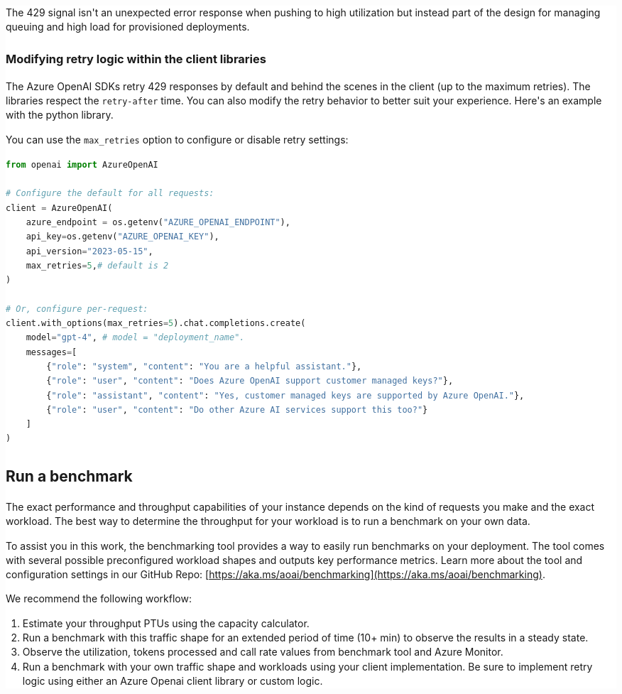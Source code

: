 The 429 signal isn't an unexpected error response when pushing to high utilization but instead part of the design for managing queuing and high load for provisioned deployments. 

### Modifying retry logic within the client libraries
The Azure OpenAI SDKs retry 429 responses by default and behind the scenes in the client (up to the maximum retries). The libraries respect the `retry-after` time. You can also modify the retry behavior to better suit your experience. Here's an example with the python library. 


You can use the `max_retries` option to configure or disable retry settings:

```python
from openai import AzureOpenAI

# Configure the default for all requests:
client = AzureOpenAI(
    azure_endpoint = os.getenv("AZURE_OPENAI_ENDPOINT"),
    api_key=os.getenv("AZURE_OPENAI_KEY"),
    api_version="2023-05-15",
    max_retries=5,# default is 2
)

# Or, configure per-request:
client.with_options(max_retries=5).chat.completions.create(
    model="gpt-4", # model = "deployment_name".
    messages=[
        {"role": "system", "content": "You are a helpful assistant."},
        {"role": "user", "content": "Does Azure OpenAI support customer managed keys?"},
        {"role": "assistant", "content": "Yes, customer managed keys are supported by Azure OpenAI."},
        {"role": "user", "content": "Do other Azure AI services support this too?"}
    ]
)
```


## Run a benchmark
The exact performance and throughput capabilities of your instance depends on the kind of requests you make and the exact workload. The best way to determine the throughput for your workload is to run a benchmark on your own data. 

To assist you in this work, the benchmarking tool provides a way to easily run benchmarks on your deployment. The tool comes with several possible preconfigured workload shapes and outputs key performance metrics. Learn more about the tool and configuration settings in our GitHub Repo: [https://aka.ms/aoai/benchmarking](https://aka.ms/aoai/benchmarking). 

We recommend the following workflow:
1. Estimate your throughput PTUs using the capacity calculator.
1. Run a benchmark with this traffic shape for an extended period of time (10+ min) to observe the results in a steady state.
1. Observe the utilization, tokens processed and call rate values from benchmark tool and Azure Monitor.
1. Run a benchmark with your own traffic shape and workloads using your client implementation. Be sure to implement retry logic using either an Azure Openai client library or custom logic. 

